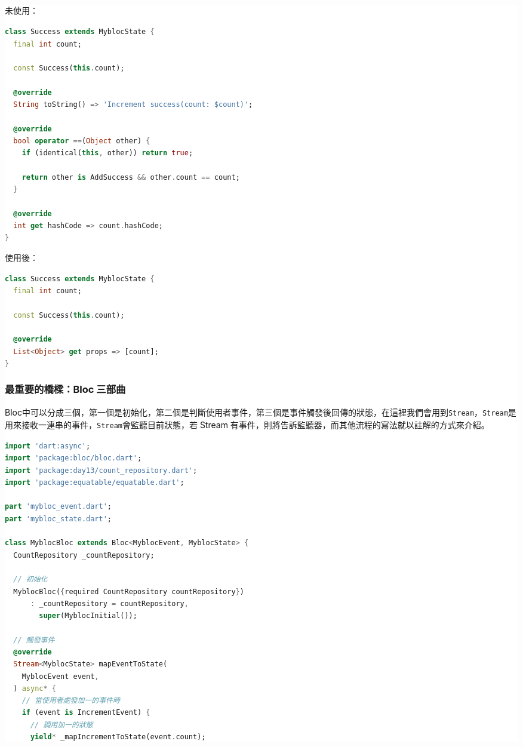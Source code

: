 未使用：

```dart
class Success extends MyblocState {
  final int count;

  const Success(this.count);

  @override
  String toString() => 'Increment success(count: $count)';

  @override
  bool operator ==(Object other) {
    if (identical(this, other)) return true;

    return other is AddSuccess && other.count == count;
  }

  @override
  int get hashCode => count.hashCode;
}

```

使用後：
```dart
class Success extends MyblocState {
  final int count;

  const Success(this.count);

  @override
  List<Object> get props => [count];
}
```

### 最重要的橋樑：Bloc 三部曲
Bloc中可以分成三個，第一個是初始化，第二個是判斷使用者事件，第三個是事件觸發後回傳的狀態，在這裡我們會用到`Stream`，`Stream`是用來接收一連串的事件，`Stream`會監聽目前狀態，若 Stream 有事件，則將告訴監聽器，而其他流程的寫法就以註解的方式來介紹。

```dart
import 'dart:async';
import 'package:bloc/bloc.dart';
import 'package:day13/count_repository.dart';
import 'package:equatable/equatable.dart';

part 'mybloc_event.dart';
part 'mybloc_state.dart';

class MyblocBloc extends Bloc<MyblocEvent, MyblocState> {
  CountRepository _countRepository;

  // 初始化
  MyblocBloc({required CountRepository countRepository})
      : _countRepository = countRepository,
        super(MyblocInitial());

  // 觸發事件
  @override
  Stream<MyblocState> mapEventToState(
    MyblocEvent event,
  ) async* {
    // 當使用者處發加一的事件時
    if (event is IncrementEvent) {
      // 調用加一的狀態
      yield* _mapIncrementToState(event.count);
```
